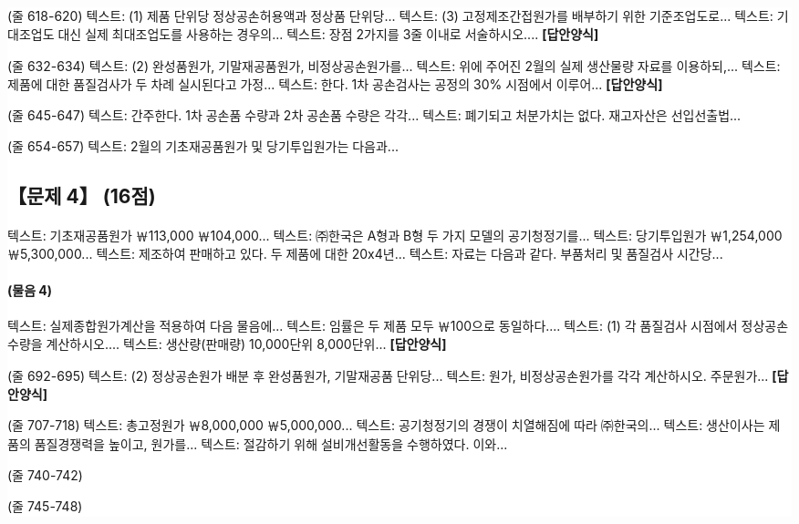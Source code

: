 
(줄 618-620)
텍스트: (1) 제품 단위당 정상공손허용액과 정상품 단위당...
텍스트: (3) 고정제조간접원가를 배부하기 위한 기준조업도로...
텍스트: 기대조업도 대신 실제 최대조업도를 사용하는 경우의...
텍스트: 장점 2가지를 3줄 이내로 서술하시오....
**[답안양식]**


(줄 632-634)
텍스트: (2) 완성품원가, 기말재공품원가, 비정상공손원가를...
텍스트: 위에 주어진 2월의 실제 생산물량 자료를 이용하되,...
텍스트: 제품에 대한 품질검사가 두 차례 실시된다고 가정...
텍스트: 한다. 1차 공손검사는 공정의 30% 시점에서 이루어...
**[답안양식]**


(줄 645-647)
텍스트: 간주한다. 1차 공손품 수량과 2차 공손품 수량은 각각...
텍스트: 폐기되고 처분가치는 없다. 재고자산은 선입선출법...


(줄 654-657)
텍스트: 2월의 기초재공품원가 및 당기투입원가는 다음과...

## 【문제 4】 (16점)
텍스트: 기초재공품원가 ￦113,000 ￦104,000...
텍스트: ㈜한국은 A형과 B형 두 가지 모델의 공기청정기를...
텍스트: 당기투입원가 ￦1,254,000 ￦5,300,000...
텍스트: 제조하여 판매하고 있다. 두 제품에 대한 20x4년...
텍스트: 자료는 다음과 같다. 부품처리 및 품질검사 시간당...

#### (물음 4)
텍스트: 실제종합원가계산을 적용하여 다음 물음에...
텍스트: 임률은 두 제품 모두 ￦100으로 동일하다....
텍스트: (1) 각 품질검사 시점에서 정상공손수량을 계산하시오....
텍스트: 생산량(판매량) 10,000단위 8,000단위...
**[답안양식]**


(줄 692-695)
텍스트: (2) 정상공손원가 배분 후 완성품원가, 기말재공품 단위당...
텍스트: 원가, 비정상공손원가를 각각 계산하시오. 주문원가...
**[답안양식]**


(줄 707-718)
텍스트: 총고정원가 ￦8,000,000 ￦5,000,000...
텍스트: 공기청정기의 경쟁이 치열해짐에 따라 ㈜한국의...
텍스트: 생산이사는 제품의 품질경쟁력을 높이고, 원가를...
텍스트: 절감하기 위해 설비개선활동을 수행하였다. 이와...


(줄 740-742)


(줄 745-748)
